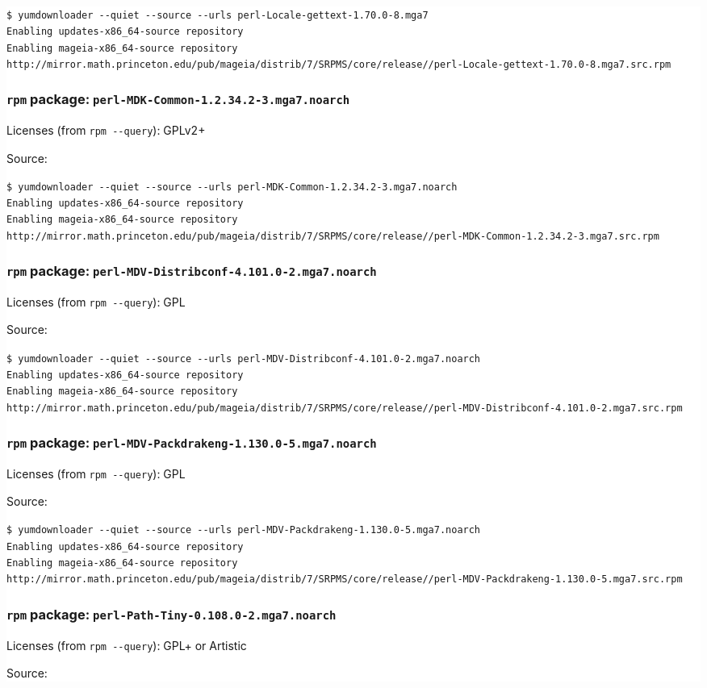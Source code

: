 ```console
$ yumdownloader --quiet --source --urls perl-Locale-gettext-1.70.0-8.mga7
Enabling updates-x86_64-source repository
Enabling mageia-x86_64-source repository
http://mirror.math.princeton.edu/pub/mageia/distrib/7/SRPMS/core/release//perl-Locale-gettext-1.70.0-8.mga7.src.rpm
```

### `rpm` package: `perl-MDK-Common-1.2.34.2-3.mga7.noarch`

Licenses (from `rpm --query`): GPLv2+

Source:

```console
$ yumdownloader --quiet --source --urls perl-MDK-Common-1.2.34.2-3.mga7.noarch
Enabling updates-x86_64-source repository
Enabling mageia-x86_64-source repository
http://mirror.math.princeton.edu/pub/mageia/distrib/7/SRPMS/core/release//perl-MDK-Common-1.2.34.2-3.mga7.src.rpm
```

### `rpm` package: `perl-MDV-Distribconf-4.101.0-2.mga7.noarch`

Licenses (from `rpm --query`): GPL

Source:

```console
$ yumdownloader --quiet --source --urls perl-MDV-Distribconf-4.101.0-2.mga7.noarch
Enabling updates-x86_64-source repository
Enabling mageia-x86_64-source repository
http://mirror.math.princeton.edu/pub/mageia/distrib/7/SRPMS/core/release//perl-MDV-Distribconf-4.101.0-2.mga7.src.rpm
```

### `rpm` package: `perl-MDV-Packdrakeng-1.130.0-5.mga7.noarch`

Licenses (from `rpm --query`): GPL

Source:

```console
$ yumdownloader --quiet --source --urls perl-MDV-Packdrakeng-1.130.0-5.mga7.noarch
Enabling updates-x86_64-source repository
Enabling mageia-x86_64-source repository
http://mirror.math.princeton.edu/pub/mageia/distrib/7/SRPMS/core/release//perl-MDV-Packdrakeng-1.130.0-5.mga7.src.rpm
```

### `rpm` package: `perl-Path-Tiny-0.108.0-2.mga7.noarch`

Licenses (from `rpm --query`): GPL+ or Artistic

Source:
